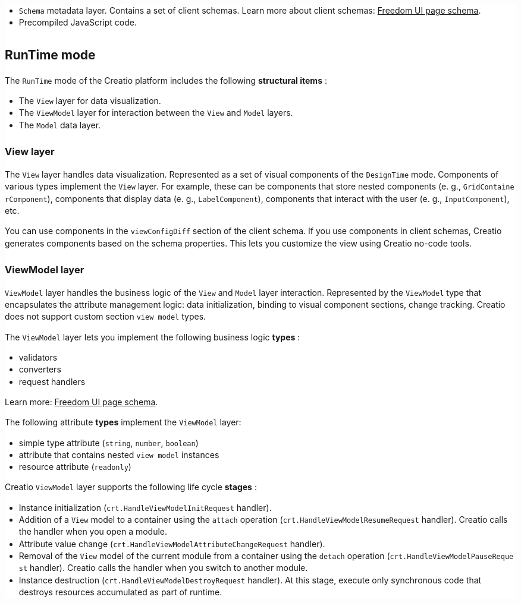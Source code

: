 - `Schema` metadata layer. Contains a set of client schemas. Learn more about
  client schemas:
  [Freedom UI page schema](https://academy.creatio.com/documents?ver=8.2&id=15342).
- Precompiled JavaScript code.

## RunTime mode​

The `RunTime` mode of the Creatio platform includes the following **structural
items** :

- The `View` layer for data visualization.
- The `ViewModel` layer for interaction between the `View` and `Model` layers.
- The `Model` data layer.

### View layer​

The `View` layer handles data visualization. Represented as a set of visual
components of the `DesignTime` mode. Components of various types implement the
`View` layer. For example, these can be components that store nested components
(e. g., `GridContainerComponent`), components that display data (e. g.,
`LabelComponent`), components that interact with the user (e. g.,
`InputComponent`), etc.

You can use components in the `viewConfigDiff` section of the client schema. If
you use components in client schemas, Creatio generates components based on the
schema properties. This lets you customize the view using Creatio no-code tools.

### ViewModel layer​

`ViewModel` layer handles the business logic of the `View` and `Model` layer
interaction. Represented by the `ViewModel` type that encapsulates the attribute
management logic: data initialization, binding to visual component sections,
change tracking. Creatio does not support custom section `view model` types.

The `ViewModel` layer lets you implement the following business logic **types**
:

- validators
- converters
- request handlers

Learn more:
[Freedom UI page schema](https://academy.creatio.com/documents?ver=8.2&id=15342).

The following attribute **types** implement the `ViewModel` layer:

- simple type attribute (`string`, `number`, `boolean`)
- attribute that contains nested `view model` instances
- resource attribute (`readonly`)

Creatio `ViewModel` layer supports the following life cycle **stages** :

- Instance initialization (`crt.HandleViewModelInitRequest` handler).
- Addition of a `View` model to a container using the `attach` operation
  (`crt.HandleViewModelResumeRequest` handler). Creatio calls the handler when
  you open a module.
- Attribute value change (`crt.HandleViewModelAttributeChangeRequest` handler).
- Removal of the `View` model of the current module from a container using the
  `detach` operation (`crt.HandleViewModelPauseRequest` handler). Creatio calls
  the handler when you switch to another module.
- Instance destruction (`crt.HandleViewModelDestroyRequest` handler). At this
  stage, execute only synchronous code that destroys resources accumulated as
  part of runtime.
